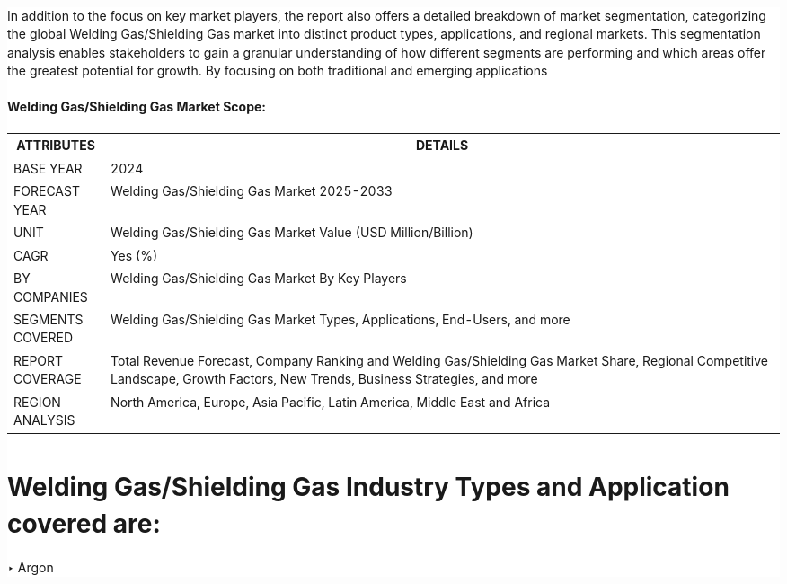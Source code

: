 In addition to the focus on key market players, the report also offers a detailed breakdown of market segmentation, categorizing the global Welding Gas/Shielding Gas market into distinct product types, applications, and regional markets. This segmentation analysis enables stakeholders to gain a granular understanding of how different segments are performing and which areas offer the greatest potential for growth. By focusing on both traditional and emerging applications

<h4>Welding Gas/Shielding Gas Market Scope:</h4>
<table>
<tr>
<th>ATTRIBUTES</th>
<th>DETAILS</th>
</tr>
<tr>
<td>BASE YEAR</td>
<td>2024</td>
</tr>
<tr>
<td>FORECAST YEAR</td>
<td>Welding Gas/Shielding Gas Market 2025-2033</td>
</tr>
<tr>
<td>UNIT</td>
<td>Welding Gas/Shielding Gas Market Value (USD Million/Billion)</td>
<tr>
<td>CAGR</td>
<td>Yes (%)</td>
</tr>
</tr>
<tr>
<td>BY COMPANIES</td>
<td>Welding Gas/Shielding Gas Market By Key Players</td>
</tr>
<tr>
<td>SEGMENTS COVERED</td>
<td>Welding Gas/Shielding Gas Market Types, Applications, End-Users, and more</td>
</tr>
<tr>
<td>REPORT COVERAGE</td>
<td>Total Revenue Forecast, Company Ranking and Welding Gas/Shielding Gas Market Share, Regional Competitive Landscape, Growth Factors, New Trends, Business Strategies, and more</td>
</tr>
<tr>
<td>REGION ANALYSIS</td>
<td>North America, Europe, Asia Pacific, Latin America, Middle East and Africa</td>
</tr>
</table>

# <strong>Welding Gas/Shielding Gas Industry Types and Application covered are:</strong>

‣ Argon
